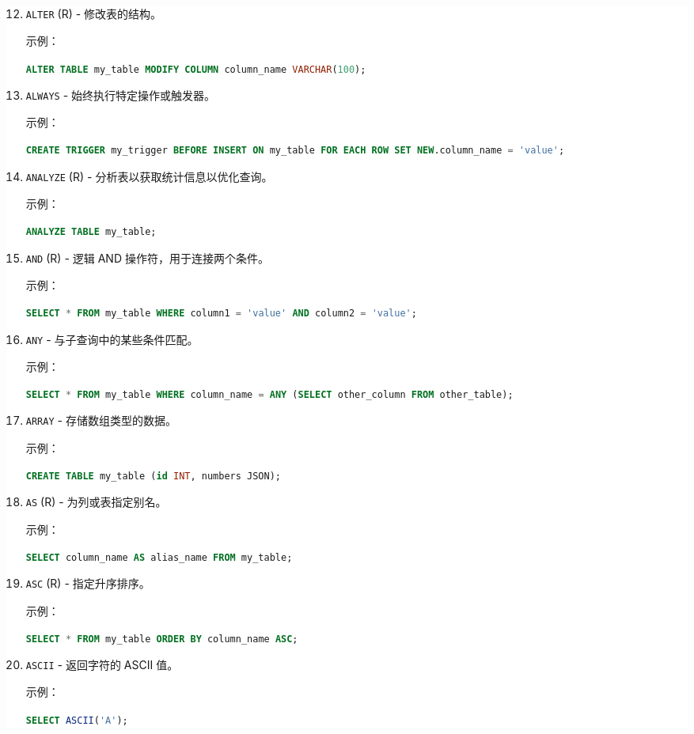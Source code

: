 12. `ALTER` (R) - 修改表的结构。
    
    示例：
    ```sql
    ALTER TABLE my_table MODIFY COLUMN column_name VARCHAR(100);
    ```

13. `ALWAYS` - 始终执行特定操作或触发器。
    
    示例：
    ```sql
    CREATE TRIGGER my_trigger BEFORE INSERT ON my_table FOR EACH ROW SET NEW.column_name = 'value';
    ```

14. `ANALYZE` (R) - 分析表以获取统计信息以优化查询。
    
    示例：
    ```sql
    ANALYZE TABLE my_table;
    ```

15. `AND` (R) - 逻辑 AND 操作符，用于连接两个条件。
    
    示例：
    ```sql
    SELECT * FROM my_table WHERE column1 = 'value' AND column2 = 'value';
    ```

16. `ANY` - 与子查询中的某些条件匹配。
    
    示例：
    ```sql
    SELECT * FROM my_table WHERE column_name = ANY (SELECT other_column FROM other_table);
    ```

17. `ARRAY` - 存储数组类型的数据。
    
    示例：
    ```sql
    CREATE TABLE my_table (id INT, numbers JSON);
    ```

18. `AS` (R) - 为列或表指定别名。
    
    示例：
    ```sql
    SELECT column_name AS alias_name FROM my_table;
    ```

19. `ASC` (R) - 指定升序排序。
    
    示例：
    ```sql
    SELECT * FROM my_table ORDER BY column_name ASC;
    ```

20. `ASCII` - 返回字符的 ASCII 值。
    
    示例：
    ```sql
    SELECT ASCII('A');
    ```
